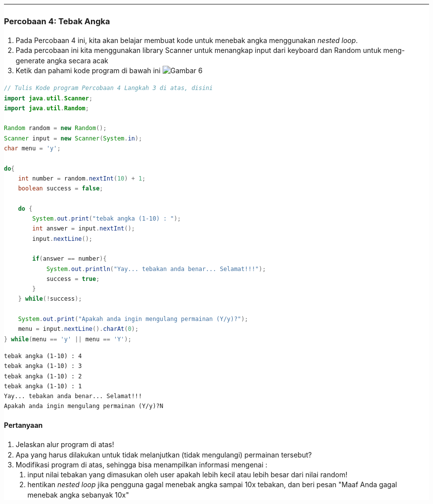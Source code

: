 
***
### Percobaan 4: Tebak Angka
1. Pada Percobaan 4 ini, kita akan belajar membuat kode untuk menebak angka menggunakan _nested loop_.
2. Pada percobaan ini kita menggunakan library Scanner untuk menangkap input dari keyboard dan Random untuk meng-generate angka secara acak
3. Ketik dan pahami kode program di bawah ini
![Gambar 6](images/img-06.png)


```Java
// Tulis Kode program Percobaan 4 Langkah 3 di atas, disini
import java.util.Scanner;
import java.util.Random;

Random random = new Random();
Scanner input = new Scanner(System.in);
char menu = 'y';

do{
    int number = random.nextInt(10) + 1;
    boolean success = false;
    
    do {
        System.out.print("tebak angka (1-10) : ");
        int answer = input.nextInt();
        input.nextLine();
        
        if(answer == number){
            System.out.println("Yay... tebakan anda benar... Selamat!!!");
            success = true;
        }
    } while(!success);
    
    System.out.print("Apakah anda ingin mengulang permainan (Y/y)?");
    menu = input.nextLine().charAt(0);
} while(menu == 'y' || menu == 'Y');
```

    tebak angka (1-10) : 4
    tebak angka (1-10) : 3
    tebak angka (1-10) : 2
    tebak angka (1-10) : 1
    Yay... tebakan anda benar... Selamat!!!
    Apakah anda ingin mengulang permainan (Y/y)?N


#### Pertanyaan
1. Jelaskan alur program di atas!
2. Apa yang harus dilakukan untuk tidak melanjutkan (tidak mengulangi) permainan tersebut? 
3. Modifikasi program di atas, sehingga bisa menampilkan informasi mengenai : 
    1. input nilai tebakan yang dimasukan oleh user apakah lebih kecil atau lebih besar dari nilai random!
    2. hentikan _nested loop_ jika pengguna gagal menebak angka sampai 10x tebakan, dan beri pesan "Maaf Anda gagal menebak angka sebanyak 10x"
